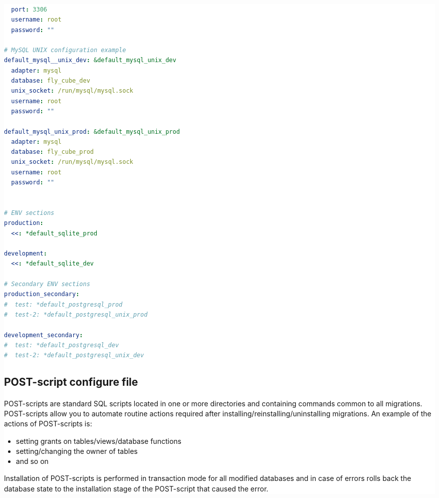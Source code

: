 ```yaml
  port: 3306
  username: root
  password: ""

# MySQL UNIX configuration example
default_mysql__unix_dev: &default_mysql_unix_dev
  adapter: mysql
  database: fly_cube_dev
  unix_socket: /run/mysql/mysql.sock
  username: root
  password: ""

default_mysql_unix_prod: &default_mysql_unix_prod
  adapter: mysql
  database: fly_cube_prod
  unix_socket: /run/mysql/mysql.sock
  username: root
  password: ""


# ENV sections
production:
  <<: *default_sqlite_prod

development:
  <<: *default_sqlite_dev

# Secondary ENV sections
production_secondary:
#  test: *default_postgresql_prod
#  test-2: *default_postgresql_unix_prod

development_secondary:
#  test: *default_postgresql_dev
#  test-2: *default_postgresql_unix_dev
```

POST-script configure file
--------------------------

POST-scripts are standard SQL scripts located in one or more directories and containing commands common to all migrations.
POST-scripts allow you to automate routine actions required after installing/reinstalling/uninstalling migrations.
An example of the actions of POST-scripts is:
  - setting grants on tables/views/database functions
  - setting/changing the owner of tables
  - and so on

Installation of POST-scripts is performed in transaction mode for all modified databases and in case of errors
rolls back the database state to the installation stage of the POST-script that caused the error.
